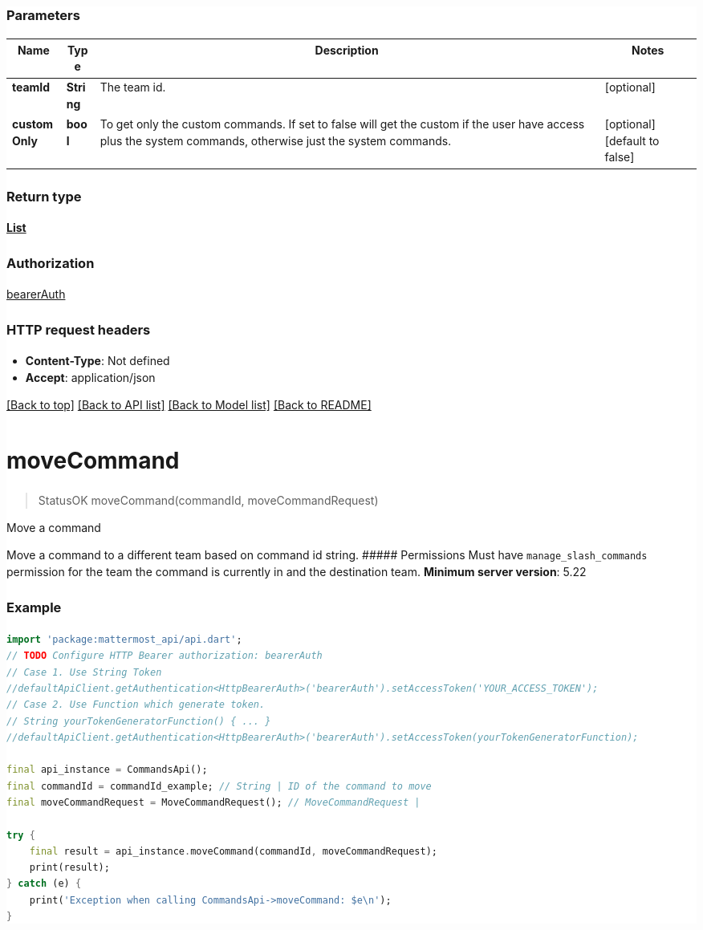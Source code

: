 ### Parameters

Name | Type | Description  | Notes
------------- | ------------- | ------------- | -------------
 **teamId** | **String**| The team id. | [optional] 
 **customOnly** | **bool**| To get only the custom commands. If set to false will get the custom if the user have access plus the system commands, otherwise just the system commands.  | [optional] [default to false]

### Return type

[**List<Command>**](Command.md)

### Authorization

[bearerAuth](../README.md#bearerAuth)

### HTTP request headers

 - **Content-Type**: Not defined
 - **Accept**: application/json

[[Back to top]](#) [[Back to API list]](../README.md#documentation-for-api-endpoints) [[Back to Model list]](../README.md#documentation-for-models) [[Back to README]](../README.md)

# **moveCommand**
> StatusOK moveCommand(commandId, moveCommandRequest)

Move a command

Move a command to a different team based on command id string. ##### Permissions Must have `manage_slash_commands` permission for the team the command is currently in and the destination team.  __Minimum server version__: 5.22 

### Example
```dart
import 'package:mattermost_api/api.dart';
// TODO Configure HTTP Bearer authorization: bearerAuth
// Case 1. Use String Token
//defaultApiClient.getAuthentication<HttpBearerAuth>('bearerAuth').setAccessToken('YOUR_ACCESS_TOKEN');
// Case 2. Use Function which generate token.
// String yourTokenGeneratorFunction() { ... }
//defaultApiClient.getAuthentication<HttpBearerAuth>('bearerAuth').setAccessToken(yourTokenGeneratorFunction);

final api_instance = CommandsApi();
final commandId = commandId_example; // String | ID of the command to move
final moveCommandRequest = MoveCommandRequest(); // MoveCommandRequest | 

try {
    final result = api_instance.moveCommand(commandId, moveCommandRequest);
    print(result);
} catch (e) {
    print('Exception when calling CommandsApi->moveCommand: $e\n');
}
```
